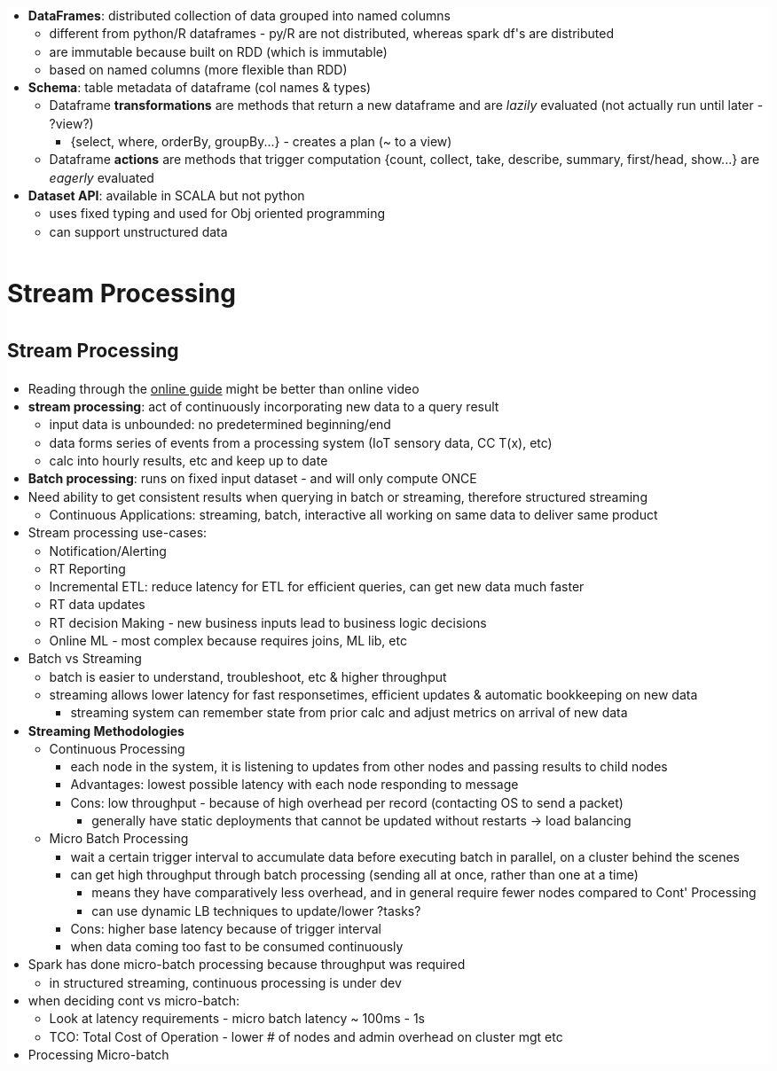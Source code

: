 - **DataFrames**: distributed collection of data grouped into named columns 
  - different from python/R dataframes - py/R are not distributed, whereas spark df's are distributed
  - are immutable because built on RDD (which is immutable)
  - based on named columns (more flexible than RDD)
- **Schema**: table metadata of dataframe (col names & types) 
  - Dataframe **transformations** are methods that return a new dataframe and are *lazily* evaluated (not actually run until later - ?view?)  
    - {select, where, orderBy, groupBy...} - creates a plan (~ to a view)
  - Dataframe **actions** are methods that trigger computation {count, collect, take, describe, summary, first/head, show...} are *eagerly* evaluated
- **Dataset API**: available in SCALA but not python 
  - uses fixed typing and used for Obj oriented programming 
  - can support unstructured data

# Stream Processing
## Stream Processing 
- Reading through the [online guide](https://spark.apache.org/docs/latest/structured-streaming-programming-guide.html) might be better than online video
- **stream processing**: act of continuously incorporating new data to a query result
  - input data is unbounded: no predetermined beginning/end
  - data forms series of events from a processing system (IoT sensory data, CC T(x), etc)
  - calc into hourly results, etc and keep up to date 
- **Batch processing**: runs on fixed input dataset - and will only compute ONCE 
- Need ability to get consistent results when querying in batch or streaming, therefore structured streaming 
  - Continuous Applications: streaming, batch, interactive all working on same data to deliver same product 
- Stream processing use-cases:
  - Notification/Alerting
  - RT Reporting
  - Incremental ETL: reduce latency for ETL for efficient queries, can get new data much faster 
  - RT data updates
  - RT decision Making - new business inputs lead to business logic decisions 
  - Online ML - most complex because requires joins, ML lib, etc
- Batch vs Streaming 
  - batch is easier to understand, troubleshoot, etc & higher throughput
  - streaming allows lower latency for fast responsetimes, efficient updates & automatic bookkeeping on new data 
    - streaming system can remember state from prior calc and adjust metrics on arrival of new data 
- **Streaming Methodologies**
  - Continuous Processing 
    - each node in the system, it is listening to updates from other nodes and passing results to child nodes 
    - Advantages: lowest possible latency with each node responding to message
    - Cons: low throughput - because of high overhead per record (contacting OS to send a packet)
      - generally have static deployments that cannot be updated without restarts -> load balancing
  - Micro Batch Processing
    - wait a certain trigger interval to accumulate data before executing batch in parallel, on a cluster behind the scenes
    - can get high throughput through batch processing (sending all at once, rather than one at a time) 
      - means they have comparatively less overhead, and in general require fewer nodes compared to Cont' Processing 
      - can use dynamic LB techniques to update/lower ?tasks? 
    - Cons: higher base latency because of trigger interval
    - when data coming too fast to be consumed continuously 
- Spark has done micro-batch processing because throughput was required 
  - in structured streaming, continuous processing is under dev
- when deciding cont vs micro-batch:
  - Look at latency requirements - micro batch latency ~ 100ms - 1s
  - TCO: Total Cost of Operation - lower # of nodes and admin overhead on cluster mgt etc
- Processing Micro-batch